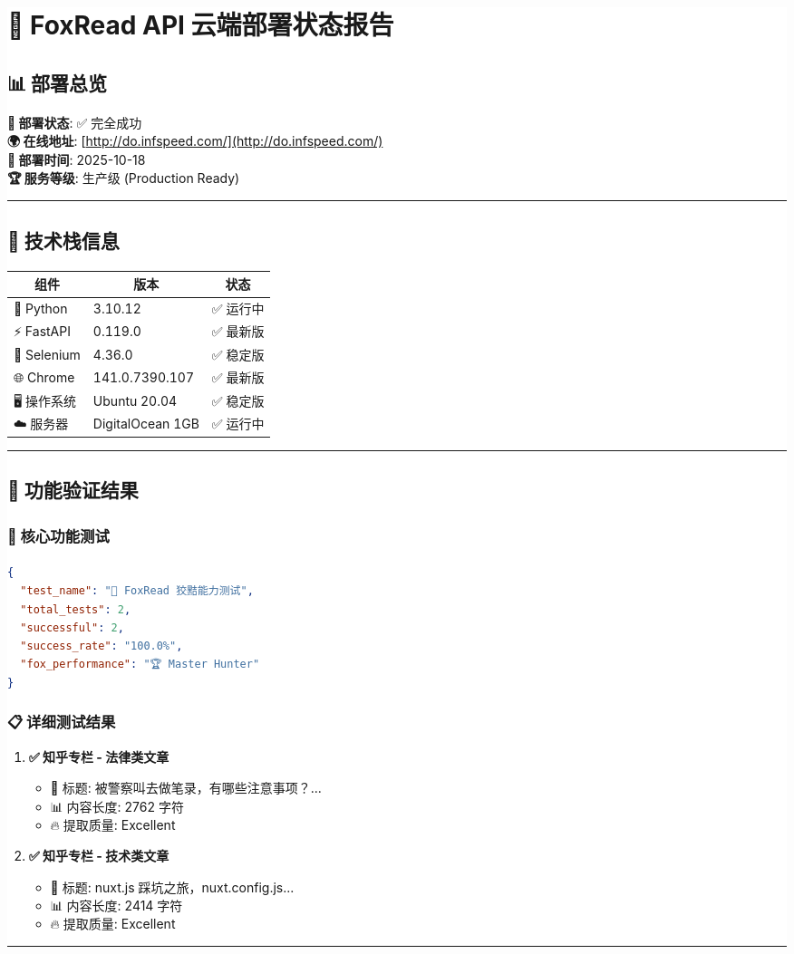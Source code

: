 # 🚀 FoxRead API 云端部署状态报告

## 📊 部署总览

**🎯 部署状态**: ✅ 完全成功  
**🌍 在线地址**: [http://do.infspeed.com/](http://do.infspeed.com/)  
**📅 部署时间**: 2025-10-18  
**🏆 服务等级**: 生产级 (Production Ready)  

---

## 🔧 技术栈信息

| 组件 | 版本 | 状态 |
|-----|-----|------|
| 🐍 Python | 3.10.12 | ✅ 运行中 |
| ⚡ FastAPI | 0.119.0 | ✅ 最新版 |
| 🔧 Selenium | 4.36.0 | ✅ 稳定版 |
| 🌐 Chrome | 141.0.7390.107 | ✅ 最新版 |
| 🖥️ 操作系统 | Ubuntu 20.04 | ✅ 稳定版 |
| ☁️ 服务器 | DigitalOcean 1GB | ✅ 运行中 |

---

## 🧪 功能验证结果

### 🎯 核心功能测试
```json
{
  "test_name": "🧪 FoxRead 狡黠能力测试",
  "total_tests": 2,
  "successful": 2,
  "success_rate": "100.0%",
  "fox_performance": "🏆 Master Hunter"
}
```

### 📋 详细测试结果
1. **✅ 知乎专栏 - 法律类文章**
   - 📰 标题: 被警察叫去做笔录，有哪些注意事项？...
   - 📊 内容长度: 2762 字符
   - 🔥 提取质量: Excellent

2. **✅ 知乎专栏 - 技术类文章**
   - 📰 标题: nuxt.js 踩坑之旅，nuxt.config.js...
   - 📊 内容长度: 2414 字符
   - 🔥 提取质量: Excellent

---